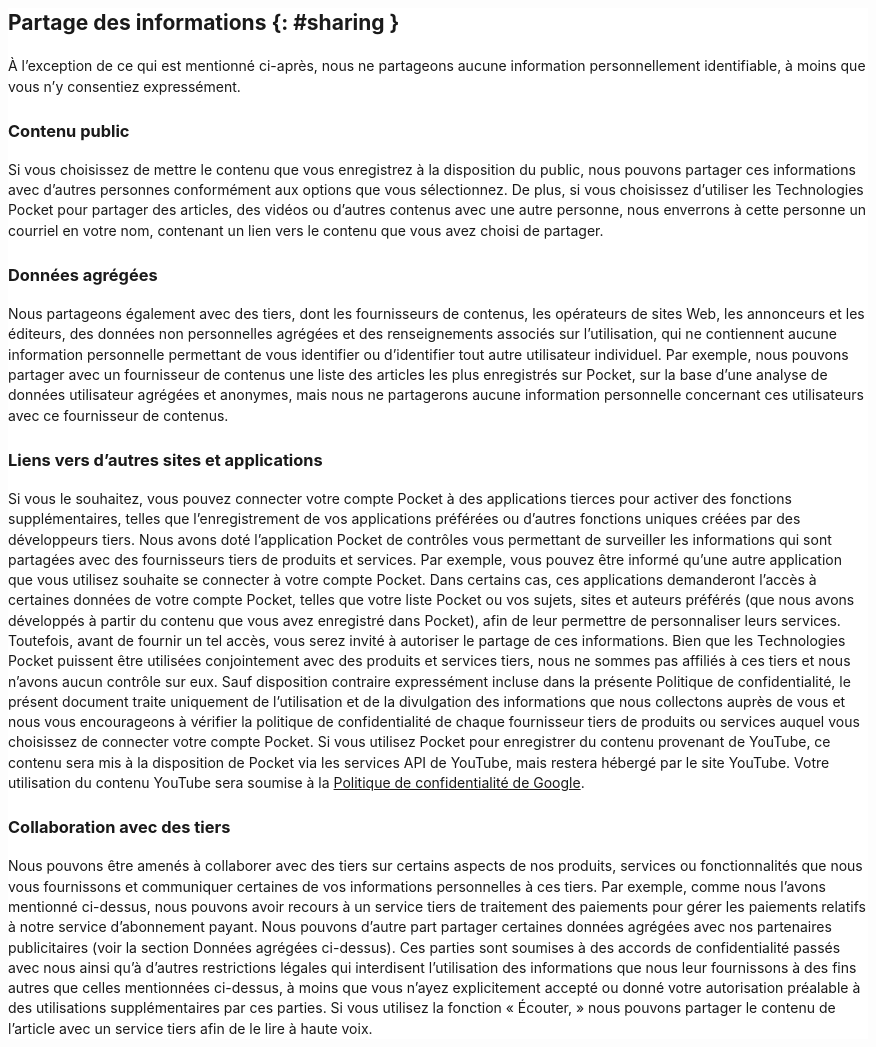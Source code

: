 ## Partage des informations {: #sharing }

À l’exception de ce qui est mentionné ci-après, nous ne partageons aucune information personnellement identifiable, à moins que vous n’y consentiez expressément.

### Contenu public

Si vous choisissez de mettre le contenu que vous enregistrez à la disposition du public, nous pouvons partager ces informations avec d’autres personnes conformément aux options que vous sélectionnez. De plus, si vous choisissez d’utiliser les Technologies Pocket pour partager des articles, des vidéos ou d’autres contenus avec une autre personne, nous enverrons à cette personne un courriel en votre nom, contenant un lien vers le contenu que vous avez choisi de partager.

### Données agrégées

Nous partageons également avec des tiers, dont les fournisseurs de contenus, les opérateurs de sites Web, les annonceurs et les éditeurs, des données non personnelles agrégées et des renseignements associés sur l’utilisation, qui ne contiennent aucune information personnelle permettant de vous identifier ou d’identifier tout autre utilisateur individuel. Par exemple, nous pouvons partager avec un fournisseur de contenus une liste des articles les plus enregistrés sur Pocket, sur la base d’une analyse de données utilisateur agrégées et anonymes, mais nous ne partagerons aucune information personnelle concernant ces utilisateurs avec ce fournisseur de contenus.

### Liens vers d’autres sites et applications

Si vous le souhaitez, vous pouvez connecter votre compte Pocket à des applications tierces pour activer des fonctions supplémentaires, telles que l’enregistrement de vos applications préférées ou d’autres fonctions uniques créées par des développeurs tiers. Nous avons doté l’application Pocket de contrôles vous permettant de surveiller les informations qui sont partagées avec des fournisseurs tiers de produits et services. Par exemple, vous pouvez être informé qu’une autre application que vous utilisez souhaite se connecter à votre compte Pocket. Dans certains cas, ces applications demanderont l’accès à certaines données de votre compte Pocket, telles que votre liste Pocket ou vos sujets, sites et auteurs préférés (que nous avons développés à partir du contenu que vous avez enregistré dans Pocket), afin de leur permettre de personnaliser leurs services. Toutefois, avant de fournir un tel accès, vous serez invité à autoriser le partage de ces informations. Bien que les Technologies Pocket puissent être utilisées conjointement avec des produits et services tiers, nous ne sommes pas affiliés à ces tiers et nous n’avons aucun contrôle sur eux. Sauf disposition contraire expressément incluse dans la présente Politique de confidentialité, le présent document traite uniquement de l’utilisation et de la divulgation des informations que nous collectons auprès de vous et nous vous encourageons à vérifier la politique de confidentialité de chaque fournisseur tiers de produits ou services auquel vous choisissez de connecter votre compte Pocket. Si vous utilisez Pocket pour enregistrer du contenu provenant de YouTube, ce contenu sera mis à la disposition de Pocket via les services API de YouTube, mais restera hébergé par le site YouTube. Votre utilisation du contenu YouTube sera soumise à la [Politique de confidentialité de Google](https://policies.google.com/privacy).

### Collaboration avec des tiers

Nous pouvons être amenés à collaborer avec des tiers sur certains aspects de nos produits, services ou fonctionnalités que nous vous fournissons et communiquer certaines de vos informations personnelles à ces tiers. Par exemple, comme nous l’avons mentionné ci-dessus, nous pouvons avoir recours à un service tiers de traitement des paiements pour gérer les paiements relatifs à notre service d’abonnement payant. Nous pouvons d’autre part partager certaines données agrégées avec nos partenaires publicitaires (voir la section Données agrégées ci-dessus). Ces parties sont soumises à des accords de confidentialité passés avec nous ainsi qu’à d’autres restrictions légales qui interdisent l’utilisation des informations que nous leur fournissons à des fins autres que celles mentionnées ci-dessus, à moins que vous n’ayez explicitement accepté ou donné votre autorisation préalable à des utilisations supplémentaires par ces parties. Si vous utilisez la fonction « Écouter, » nous pouvons partager le contenu de l’article avec un service tiers afin de le lire à haute voix.
